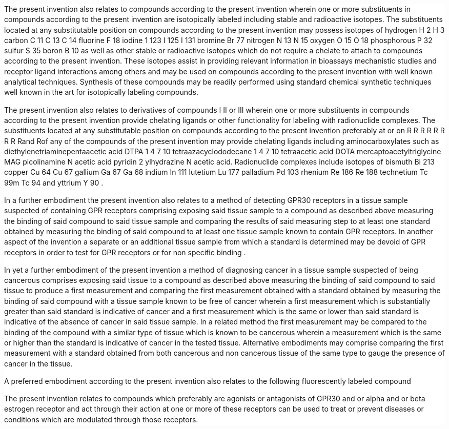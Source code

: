 The present invention also relates to compounds according to the present invention wherein one or more substituents in compounds according to the present invention are isotopically labeled including stable and radioactive isotopes. The substituents located at any substitutable position on compounds according to the present invention may possess isotopes of hydrogen H 2 H 3 carbon C 11 C 13 C 14 fluorine F 18 iodine 1 123 I 125 I 131 bromine Br 77 nitrogen N 13 N 15 oxygen O 15 O 18 phosphorous P 32 sulfur S 35 boron B 10 as well as other stable or radioactive isotopes which do not require a chelate to attach to compounds according to the present invention. These isotopes assist in providing relevant information in bioassays mechanistic studies and receptor ligand interactions among others and may be used on compounds according to the present invention with well known analytical techniques. Synthesis of these compounds may be readily performed using standard chemical synthetic techniques well known in the art for isotopically labeling compounds.

The present invention also relates to derivatives of compounds I II or III wherein one or more substituents in compounds according to the present invention provide chelating ligands or other functionality for labeling with radionuclide complexes. The substituents located at any substitutable position on compounds according to the present invention preferably at or on R R R R R R R R Rand Rof any of the compounds of the present invention may provide chelating ligands including aminocarboxylates such as diethylenetriaminepentaacetic acid DTPA 1 4 7 10 tetraazacyclododecane 1 4 7 10 tetraacetic acid DOTA mercaptoacetyltriglycine MAG picolinamine N acetic acid pyridin 2 ylhydrazine N acetic acid. Radionuclide complexes include isotopes of bismuth Bi 213 copper Cu 64 Cu 67 gallium Ga 67 Ga 68 indium In 111 lutetium Lu 177 palladium Pd 103 rhenium Re 186 Re 188 technetium Tc 99m Tc 94 and yttrium Y 90 .

In a further embodiment the present invention also relates to a method of detecting GPR30 receptors in a tissue sample suspected of containing GPR receptors comprising exposing said tissue sample to a compound as described above measuring the binding of said compound to said tissue sample and comparing the results of said measuring step to at least one standard obtained by measuring the binding of said compound to at least one tissue sample known to contain GPR receptors. In another aspect of the invention a separate or an additional tissue sample from which a standard is determined may be devoid of GPR receptors in order to test for GPR receptors or for non specific binding .

In yet a further embodiment of the present invention a method of diagnosing cancer in a tissue sample suspected of being cancerous comprises exposing said tissue to a compound as described above measuring the binding of said compound to said tissue to produce a first measurement and comparing the first measurement obtained with a standard obtained by measuring the binding of said compound with a tissue sample known to be free of cancer wherein a first measurement which is substantially greater than said standard is indicative of cancer and a first measurement which is the same or lower than said standard is indicative of the absence of cancer in said tissue sample. In a related method the first measurement may be compared to the binding of the compound with a similar type of tissue which is known to be cancerous wherein a measurement which is the same or higher than the standard is indicative of cancer in the tested tissue. Alternative embodiments may comprise comparing the first measurement with a standard obtained from both cancerous and non cancerous tissue of the same type to gauge the presence of cancer in the tissue.

A preferred embodiment according to the present invention also relates to the following fluorescently labeled compound 

The present invention relates to compounds which preferably are agonists or antagonists of GPR30 and or alpha and or beta estrogen receptor and act through their action at one or more of these receptors can be used to treat or prevent diseases or conditions which are modulated through those receptors.
